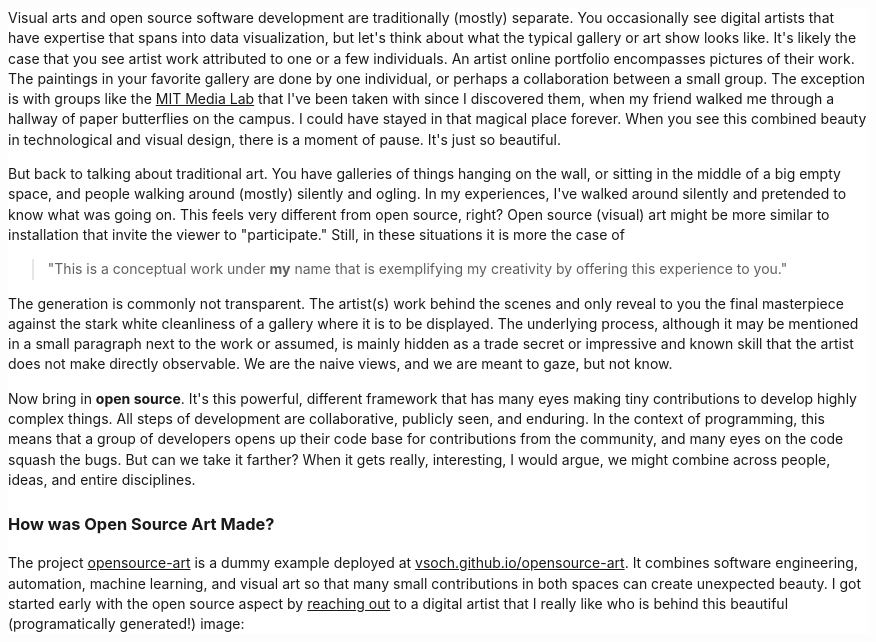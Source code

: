 Visual arts and open source software development are traditionally (mostly) separate. 
You occasionally see digital artists that have expertise that spans into data visualization, but let's think
about what the typical gallery or art show looks like.  It's likely the case that you see artist work attributed 
to one or a few individuals. An artist online portfolio encompasses pictures of their work. 
The paintings in your favorite gallery are done by one individual, or perhaps a collaboration between a small group.
The exception is with groups like the <a href="https://www.media.mit.edu/research/?filter=projects" target="_blank">
MIT Media Lab</a> that I've been taken with since I discovered them, when my friend walked me through a
hallway of paper butterflies on the campus. I could have stayed in that magical place forever.
When you see this combined beauty in technological and visual design,
there is a moment of pause. It's just so beautiful.

But back to talking about traditional art. You have galleries of things hanging on the wall, or 
sitting in the middle of a big empty space, and people walking around (mostly) silently and ogling. 
In my experiences, I've walked around silently and pretended to know what was going on.
This feels very different from open source, right? Open source (visual) art might be more similar to
installation that invite the viewer to "participate." Still, in these situations it is more the case of


> "This is a conceptual work under **my** name that is exemplifying my creativity by offering this experience to you."

The generation is commonly not transparent. The artist(s) work behind the scenes and only reveal to you the final
masterpiece against the stark white cleanliness of a gallery where it is to be displayed.  The underlying process, 
although it may be mentioned in a small paragraph next to the work or assumed, is mainly hidden as a trade 
secret or impressive and known skill that the artist does not make directly observable. We are the naive views,
and we are meant to gaze, but not know.

Now bring in **open source**. It's this powerful, different framework 
that has many eyes making tiny contributions to develop highly complex things. All steps of development
are collaborative, publicly seen, and enduring. In the context of programming, 
this means that a group of developers opens up their code base for contributions from
the community, and many eyes on the code squash the bugs. But can we take it farther? When it gets really,
interesting, I would argue, we might combine across people, ideas, and entire disciplines.

### How was Open Source Art Made?

The project <a href="https://www.github.com/vsoch/opensource-art">opensource-art</a> is a dummy example
deployed at <a href="https://vsoch.github.io/opensource-art">vsoch.github.io/opensource-art</a>.
It combines software engineering, automation, machine learning, and visual art so that many small 
contributions in both spaces can create unexpected beauty. I got started early with the open
source aspect by <a href="https://github.com/tholman/tholman.com/issues/2" target="_blank">reaching out</a> 
to a digital artist that I really like who is behind this beautiful (programatically generated!) image:
